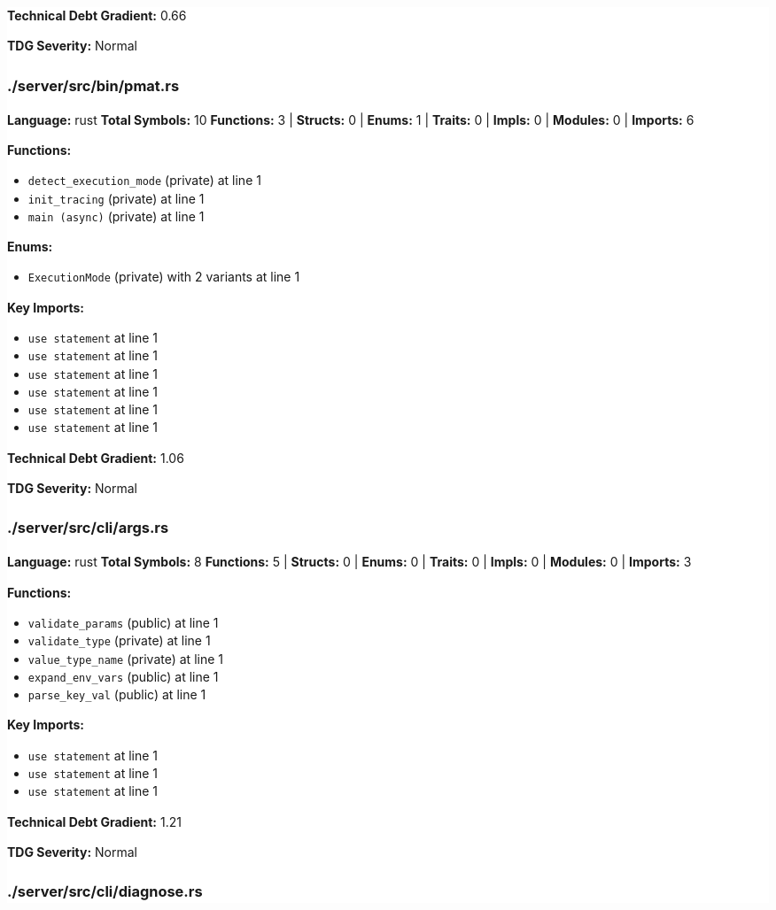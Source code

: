 **Technical Debt Gradient:** 0.66

**TDG Severity:** Normal

### ./server/src/bin/pmat.rs

**Language:** rust
**Total Symbols:** 10
**Functions:** 3 | **Structs:** 0 | **Enums:** 1 | **Traits:** 0 | **Impls:** 0 | **Modules:** 0 | **Imports:** 6

**Functions:**
  - `detect_execution_mode` (private) at line 1
  - `init_tracing` (private) at line 1
  - `main (async)` (private) at line 1

**Enums:**
  - `ExecutionMode` (private) with 2 variants at line 1

**Key Imports:**
  - `use statement` at line 1
  - `use statement` at line 1
  - `use statement` at line 1
  - `use statement` at line 1
  - `use statement` at line 1
  - `use statement` at line 1

**Technical Debt Gradient:** 1.06

**TDG Severity:** Normal

### ./server/src/cli/args.rs

**Language:** rust
**Total Symbols:** 8
**Functions:** 5 | **Structs:** 0 | **Enums:** 0 | **Traits:** 0 | **Impls:** 0 | **Modules:** 0 | **Imports:** 3

**Functions:**
  - `validate_params` (public) at line 1
  - `validate_type` (private) at line 1
  - `value_type_name` (private) at line 1
  - `expand_env_vars` (public) at line 1
  - `parse_key_val` (public) at line 1

**Key Imports:**
  - `use statement` at line 1
  - `use statement` at line 1
  - `use statement` at line 1

**Technical Debt Gradient:** 1.21

**TDG Severity:** Normal

### ./server/src/cli/diagnose.rs
